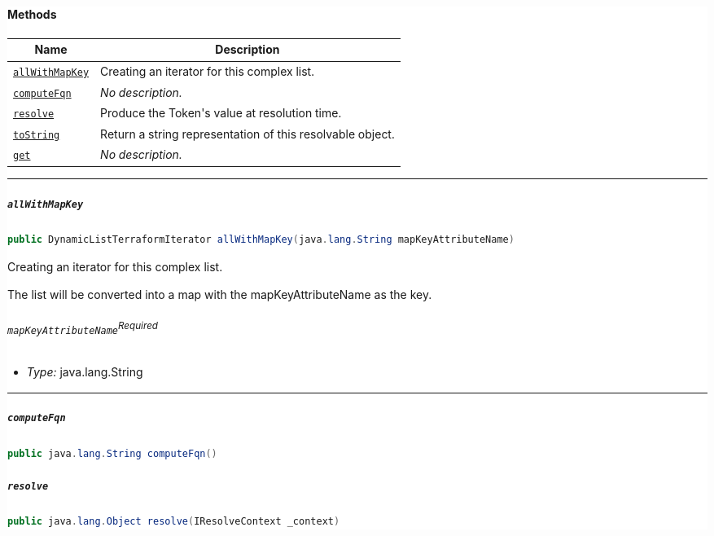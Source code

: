 
#### Methods <a name="Methods" id="Methods"></a>

| **Name** | **Description** |
| --- | --- |
| <code><a href="#rhizo-co-terraform-provider-oci.serviceMeshVirtualServiceRouteTable.ServiceMeshVirtualServiceRouteTableRouteRulesDestinationsList.allWithMapKey">allWithMapKey</a></code> | Creating an iterator for this complex list. |
| <code><a href="#rhizo-co-terraform-provider-oci.serviceMeshVirtualServiceRouteTable.ServiceMeshVirtualServiceRouteTableRouteRulesDestinationsList.computeFqn">computeFqn</a></code> | *No description.* |
| <code><a href="#rhizo-co-terraform-provider-oci.serviceMeshVirtualServiceRouteTable.ServiceMeshVirtualServiceRouteTableRouteRulesDestinationsList.resolve">resolve</a></code> | Produce the Token's value at resolution time. |
| <code><a href="#rhizo-co-terraform-provider-oci.serviceMeshVirtualServiceRouteTable.ServiceMeshVirtualServiceRouteTableRouteRulesDestinationsList.toString">toString</a></code> | Return a string representation of this resolvable object. |
| <code><a href="#rhizo-co-terraform-provider-oci.serviceMeshVirtualServiceRouteTable.ServiceMeshVirtualServiceRouteTableRouteRulesDestinationsList.get">get</a></code> | *No description.* |

---

##### `allWithMapKey` <a name="allWithMapKey" id="rhizo-co-terraform-provider-oci.serviceMeshVirtualServiceRouteTable.ServiceMeshVirtualServiceRouteTableRouteRulesDestinationsList.allWithMapKey"></a>

```java
public DynamicListTerraformIterator allWithMapKey(java.lang.String mapKeyAttributeName)
```

Creating an iterator for this complex list.

The list will be converted into a map with the mapKeyAttributeName as the key.

###### `mapKeyAttributeName`<sup>Required</sup> <a name="mapKeyAttributeName" id="rhizo-co-terraform-provider-oci.serviceMeshVirtualServiceRouteTable.ServiceMeshVirtualServiceRouteTableRouteRulesDestinationsList.allWithMapKey.parameter.mapKeyAttributeName"></a>

- *Type:* java.lang.String

---

##### `computeFqn` <a name="computeFqn" id="rhizo-co-terraform-provider-oci.serviceMeshVirtualServiceRouteTable.ServiceMeshVirtualServiceRouteTableRouteRulesDestinationsList.computeFqn"></a>

```java
public java.lang.String computeFqn()
```

##### `resolve` <a name="resolve" id="rhizo-co-terraform-provider-oci.serviceMeshVirtualServiceRouteTable.ServiceMeshVirtualServiceRouteTableRouteRulesDestinationsList.resolve"></a>

```java
public java.lang.Object resolve(IResolveContext _context)
```
